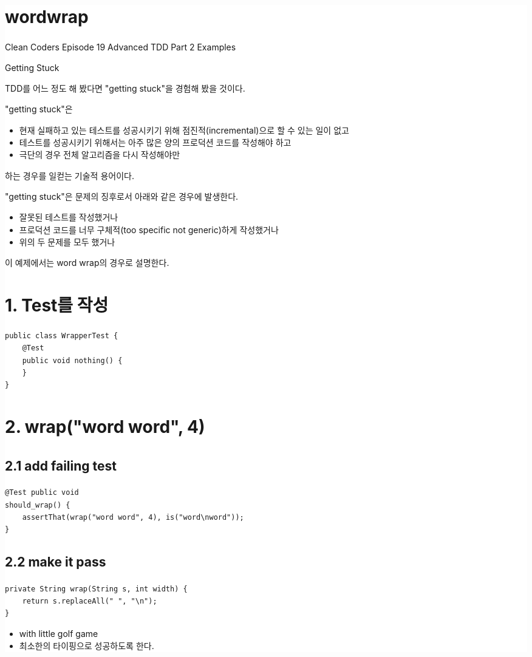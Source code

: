 wordwrap
============

Clean Coders Episode 19 Advanced TDD Part 2 Examples

Getting Stuck

TDD를 어느 정도 해 봤다면 "getting stuck"을 경험해 봤을 것이다.

"getting stuck"은

- 현재 실패하고 있는 테스트를 성공시키기 위해 점진적(incremental)으로 할 수 있는 일이 없고
- 테스트를 성공시키기 위해서는 아주 많은 양의 프로덕션 코드를 작성해야 하고
- 극단의 경우 전체 알고리즘을 다시 작성해야만

하는 경우를 일컫는 기술적 용어이다.

"getting stuck"은 문제의 징후로서 아래와 같은 경우에 발생한다.

- 잘못된 테스트를 작성했거나
- 프로덕션 코드를 너무 구체적(too specific not generic)하게 작성했거나
- 위의 두 문제를 모두 했거나

이 예제에서는 word wrap의 경우로 설명한다.
# 1. Test를 작성

```
public class WrapperTest {
    @Test
    public void nothing() {
    }
}
```

# 2. wrap("word word", 4)

## 2.1 add failing test

```
@Test public void
should_wrap() {
    assertThat(wrap("word word", 4), is("word\nword"));
}
```

## 2.2 make it pass

```
private String wrap(String s, int width) {
    return s.replaceAll(" ", "\n");
}
```
- with little golf game
- 최소한의 타이핑으로 성공하도록 한다.
